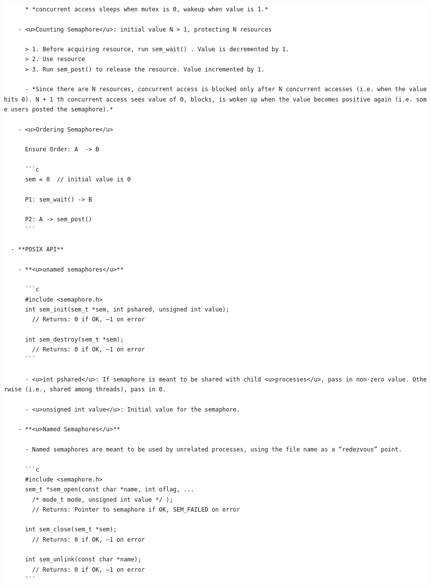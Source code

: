           * *concurrent access sleeps when mutex is 0, wakeup when value is 1.*

        - <u>Counting Semaphore</u>: initial value N > 1, protecting N resources

          > 1. Before acquiring resource, run sem_wait() . Value is decremented by 1. 
          > 2. Use resource
          > 3. Run sem_post() to release the resource. Value incremented by 1.

          - *Since there are N resources, concurrent access is blocked only after N concurrent accesses (i.e. when the value hits 0). N + 1 th concurrent access sees value of 0, blocks, is woken up when the value becomes positive again (i.e. some users posted the semaphore).*

        - <u>Ordering Semaphore</u>

          Ensure Order: A  -> B

          ```c
          sem = 0  // initial value is 0
          
          P1: sem_wait() -> B
          
          P2: A -> sem_post()
          ```

      - **POSIX API**

        - **<u>unamed semaphores</u>**

          ```c
          #include <semaphore.h>
          int sem_init(sem_t *sem, int pshared, unsigned int value); 		
          	// Returns: 0 if OK, –1 on error
          
          int sem_destroy(sem_t *sem);
          	// Returns: 0 if OK, –1 on error
          ```

          - <u>int pshared</u>: If semaphore is meant to be shared with child <u>processes</u>, pass in non-zero value. Otherwise (i.e., shared among threads), pass in 0. 

          - <u>unsigned int value</u>: Initial value for the semaphore.

        - **<u>Named Semaphores</u>**

          - Named semaphores are meant to be used by unrelated processes, using the file name as a “redezvous” point. 

          ```c
          #include <semaphore.h>
          sem_t *sem_open(const char *name, int oflag, ...
          	/* mode_t mode, unsigned int value */ );
          	// Returns: Pointer to semaphore if OK, SEM_FAILED on error
          
          int sem_close(sem_t *sem);
          	// Returns: 0 if OK, –1 on error
          
          int sem_unlink(const char *name);
          	// Returns: 0 if OK, –1 on error
          ```
